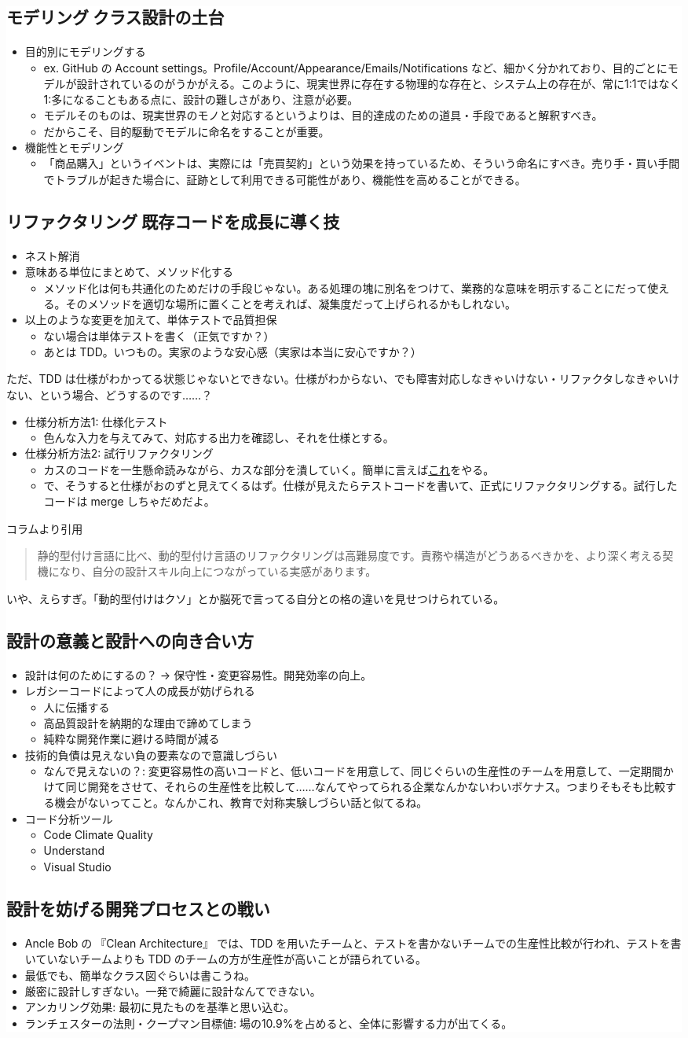 ## モデリング クラス設計の土台
- 目的別にモデリングする
  - ex. GitHub の Account settings。Profile/Account/Appearance/Emails/Notifications など、細かく分かれており、目的ごとにモデルが設計されているのがうかがえる。このように、現実世界に存在する物理的な存在と、システム上の存在が、常に1:1ではなく1:多になることもある点に、設計の難しさがあり、注意が必要。
  - モデルそのものは、現実世界のモノと対応するというよりは、目的達成のための道具・手段であると解釈すべき。
  - だからこそ、目的駆動でモデルに命名をすることが重要。
- 機能性とモデリング
  - 「商品購入」というイベントは、実際には「売買契約」という効果を持っているため、そういう命名にすべき。売り手・買い手間でトラブルが起きた場合に、証跡として利用できる可能性があり、機能性を高めることができる。

## リファクタリング 既存コードを成長に導く技
- ネスト解消
- 意味ある単位にまとめて、メソッド化する
  - メソッド化は何も共通化のためだけの手段じゃない。ある処理の塊に別名をつけて、業務的な意味を明示することにだって使える。そのメソッドを適切な場所に置くことを考えれば、凝集度だって上げられるかもしれない。
- 以上のような変更を加えて、単体テストで品質担保
  - ない場合は単体テストを書く（正気ですか？）
  - あとは TDD。いつもの。実家のような安心感（実家は本当に安心ですか？）

ただ、TDD は仕様がわかってる状態じゃないとできない。仕様がわからない、でも障害対応しなきゃいけない・リファクタしなきゃいけない、という場合、どうするのです……？
- 仕様分析方法1: 仕様化テスト
  - 色んな入力を与えてみて、対応する出力を確認し、それを仕様とする。
- 仕様分析方法2: 試行リファクタリング
  - カスのコードを一生懸命読みながら、カスな部分を潰していく。簡単に言えば[これ](http://blog.sigbus.info/2015/03/badcode.html)をやる。
  - で、そうすると仕様がおのずと見えてくるはず。仕様が見えたらテストコードを書いて、正式にリファクタリングする。試行したコードは merge しちゃだめだよ。

コラムより引用
> 静的型付け言語に比べ、動的型付け言語のリファクタリングは高難易度です。責務や構造がどうあるべきかを、より深く考える契機になり、自分の設計スキル向上につながっている実感があります。

いや、えらすぎ。「動的型付けはクソ」とか脳死で言ってる自分との格の違いを見せつけられている。

## 設計の意義と設計への向き合い方
- 設計は何のためにするの？ -> 保守性・変更容易性。開発効率の向上。
- レガシーコードによって人の成長が妨げられる
  - 人に伝播する
  - 高品質設計を納期的な理由で諦めてしまう
  - 純粋な開発作業に避ける時間が減る
- 技術的負債は見えない負の要素なので意識しづらい
  - なんで見えないの？: 変更容易性の高いコードと、低いコードを用意して、同じぐらいの生産性のチームを用意して、一定期間かけて同じ開発をさせて、それらの生産性を比較して……なんてやってられる企業なんかないわいボケナス。つまりそもそも比較する機会がないってこと。なんかこれ、教育で対称実験しづらい話と似てるね。
- コード分析ツール
  - Code Climate Quality
  - Understand
  - Visual Studio

## 設計を妨げる開発プロセスとの戦い
- Ancle Bob の 『Clean Architecture』 では、TDD を用いたチームと、テストを書かないチームでの生産性比較が行われ、テストを書いていないチームよりも TDD のチームの方が生産性が高いことが語られている。
- 最低でも、簡単なクラス図ぐらいは書こうね。
- 厳密に設計しすぎない。一発で綺麗に設計なんてできない。
- アンカリング効果: 最初に見たものを基準と思い込む。
- ランチェスターの法則・クープマン目標値: 場の10.9%を占めると、全体に影響する力が出てくる。
